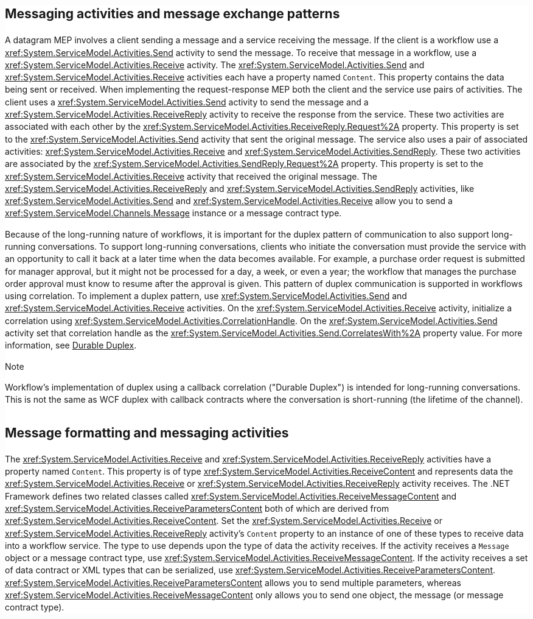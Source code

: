 ## Messaging activities and message exchange patterns

A datagram MEP involves a client sending a message and a service receiving the message. If the client is a workflow use a <xref:System.ServiceModel.Activities.Send> activity to send the message. To receive that message in a workflow, use a <xref:System.ServiceModel.Activities.Receive> activity. The <xref:System.ServiceModel.Activities.Send> and <xref:System.ServiceModel.Activities.Receive> activities each have a property named `Content`. This property contains the data being sent or received. When implementing the request-response MEP both the client and the service use pairs of activities. The client uses a <xref:System.ServiceModel.Activities.Send> activity to send the message and a <xref:System.ServiceModel.Activities.ReceiveReply> activity to receive the response from the service. These two activities are associated with each other by the <xref:System.ServiceModel.Activities.ReceiveReply.Request%2A> property. This property is set to the <xref:System.ServiceModel.Activities.Send> activity that sent the original message. The service also uses a pair of associated activities: <xref:System.ServiceModel.Activities.Receive> and <xref:System.ServiceModel.Activities.SendReply>. These two activities are associated by the <xref:System.ServiceModel.Activities.SendReply.Request%2A> property. This property is set to the <xref:System.ServiceModel.Activities.Receive> activity that received the original message. The <xref:System.ServiceModel.Activities.ReceiveReply> and <xref:System.ServiceModel.Activities.SendReply> activities, like <xref:System.ServiceModel.Activities.Send> and <xref:System.ServiceModel.Activities.Receive> allow you to send a <xref:System.ServiceModel.Channels.Message> instance or a message contract type.

Because of the long-running nature of workflows, it is important for the duplex pattern of communication to also support long-running conversations. To support long-running conversations, clients who initiate the conversation must provide the service with an opportunity to call it back at a later time when the data becomes available. For example, a purchase order request is submitted for manager approval, but it might not be processed for a day, a week, or even a year; the workflow that manages the purchase order approval must know to resume after the approval is given. This pattern of duplex communication is supported in workflows using correlation. To implement a duplex pattern, use <xref:System.ServiceModel.Activities.Send> and <xref:System.ServiceModel.Activities.Receive> activities. On the <xref:System.ServiceModel.Activities.Receive> activity, initialize a correlation using <xref:System.ServiceModel.Activities.CorrelationHandle>. On the <xref:System.ServiceModel.Activities.Send> activity set that correlation handle as the <xref:System.ServiceModel.Activities.Send.CorrelatesWith%2A> property value. For more information, see [Durable Duplex](durable-duplex-correlation.md).

> [!NOTE]
> Workflow’s implementation of duplex using a callback correlation ("Durable Duplex") is intended for long-running conversations. This is not the same as WCF duplex with callback contracts where the conversation is short-running (the lifetime of the channel).

## Message formatting and messaging activities

The <xref:System.ServiceModel.Activities.Receive> and <xref:System.ServiceModel.Activities.ReceiveReply> activities have a property named `Content`. This property is of type <xref:System.ServiceModel.Activities.ReceiveContent> and represents data the <xref:System.ServiceModel.Activities.Receive> or <xref:System.ServiceModel.Activities.ReceiveReply> activity receives. The .NET Framework defines two related classes called <xref:System.ServiceModel.Activities.ReceiveMessageContent> and <xref:System.ServiceModel.Activities.ReceiveParametersContent> both of which are derived from <xref:System.ServiceModel.Activities.ReceiveContent>. Set the <xref:System.ServiceModel.Activities.Receive> or <xref:System.ServiceModel.Activities.ReceiveReply> activity’s `Content` property to an instance of one of these types to receive data into a workflow service. The type to use depends upon the type of data the activity receives. If the activity receives a `Message` object or a message contract type, use <xref:System.ServiceModel.Activities.ReceiveMessageContent>. If the activity receives a set of data contract or XML types that can be serialized, use <xref:System.ServiceModel.Activities.ReceiveParametersContent>. <xref:System.ServiceModel.Activities.ReceiveParametersContent> allows you to send multiple parameters, whereas <xref:System.ServiceModel.Activities.ReceiveMessageContent> only allows you to send one object, the message (or message contract type).
